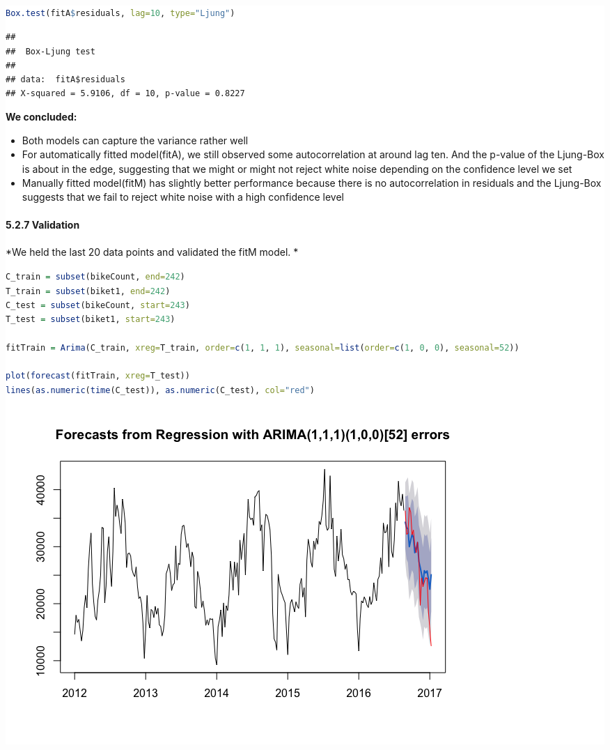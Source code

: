 ``` r
Box.test(fitA$residuals, lag=10, type="Ljung")
```

    ## 
    ##  Box-Ljung test
    ## 
    ## data:  fitA$residuals
    ## X-squared = 5.9106, df = 10, p-value = 0.8227

**We concluded:**

-   Both models can capture the variance rather well
-   For automatically fitted model(fitA), we still observed some
    autocorrelation at around lag ten. And the p-value of the Ljung-Box
    is about in the edge, suggesting that we might or might not reject
    white noise depending on the confidence level we set
-   Manually fitted model(fitM) has slightly better performance because
    there is no autocorrelation in residuals and the Ljung-Box suggests
    that we fail to reject white noise with a high confidence level

#### 5.2.7 Validation

*We held the last 20 data points and validated the fitM model. *

``` r
C_train = subset(bikeCount, end=242)    
T_train = subset(biket1, end=242)
C_test = subset(bikeCount, start=243)
T_test = subset(biket1, start=243)

fitTrain = Arima(C_train, xreg=T_train, order=c(1, 1, 1), seasonal=list(order=c(1, 0, 0), seasonal=52))

plot(forecast(fitTrain, xreg=T_test)) 
lines(as.numeric(time(C_test)), as.numeric(C_test), col="red")
```

![](London_Bike_Sharing_files/figure-gfm/validation5.2.7-1.png)
